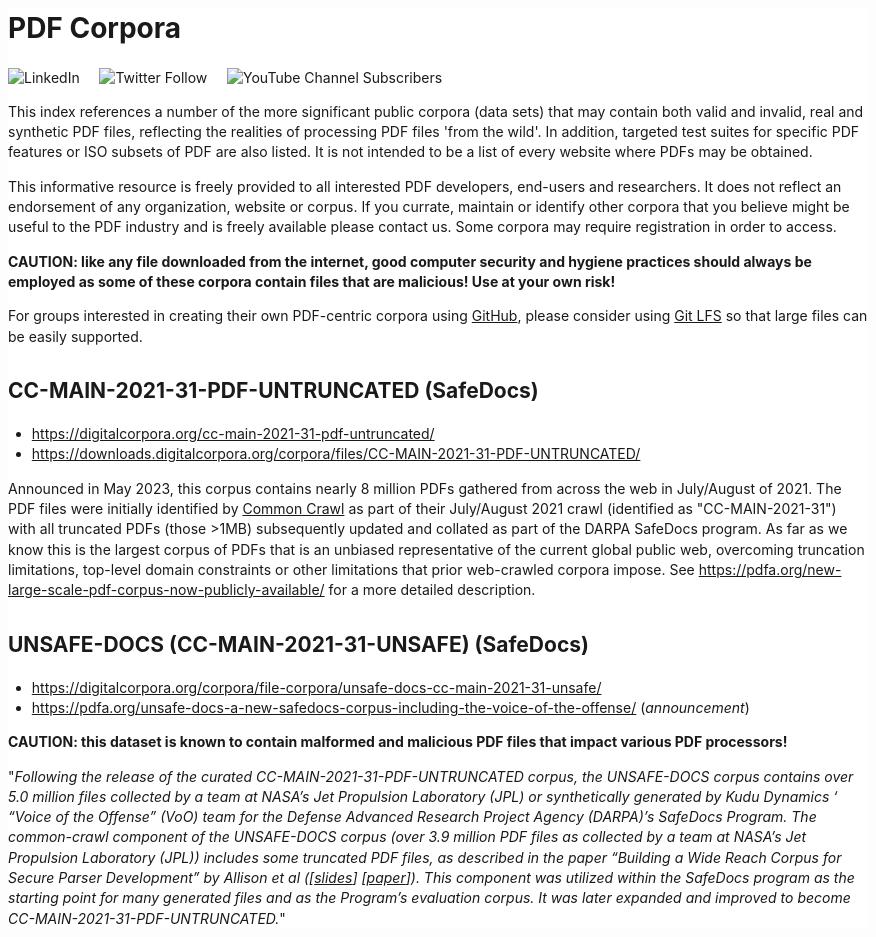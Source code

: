 # **PDF Corpora**

![LinkedIn](https://img.shields.io/static/v1?style=social&label=LinkedIn&logo=linkedin&message=PDF-Association)
&nbsp;&nbsp;&nbsp;
![Twitter Follow](https://img.shields.io/twitter/follow/PDFAssociation?style=social)
&nbsp;&nbsp;&nbsp;
![YouTube Channel Subscribers](https://img.shields.io/youtube/channel/subscribers/UCJL_M0VH2lm65gvGVarUTKQ?style=social)

This index references a number of the more significant public corpora (data sets) that may contain both valid and invalid, real and synthetic PDF files, reflecting the realities of processing PDF files 'from the wild'. In addition, targeted test suites for specific PDF features or ISO subsets of PDF are also listed. It is not intended to be a list of every website where PDFs may be obtained.

This informative resource is freely provided to all interested PDF developers, end-users and researchers. It does not reflect an endorsement of any organization, website or corpus. If you currate, maintain or identify other corpora that you believe might be useful to the PDF industry and is freely available please contact us. Some corpora may require registration in order to access.


**CAUTION: like any file downloaded from the internet, good computer security and hygiene practices should always be employed as some of these corpora contain files that are malicious! Use at your own risk!**

For groups interested in creating their own PDF-centric corpora using [GitHub](https://github.com/), please consider using [Git LFS](https://git-lfs.github.com/) so that large files can be easily supported.

## CC-MAIN-2021-31-PDF-UNTRUNCATED (SafeDocs)

- https://digitalcorpora.org/cc-main-2021-31-pdf-untruncated/
- https://downloads.digitalcorpora.org/corpora/files/CC-MAIN-2021-31-PDF-UNTRUNCATED/

Announced in May 2023, this corpus contains nearly 8 million PDFs gathered from across the web in July/August of 2021. The PDF files were initially identified by [Common Crawl](https://commoncrawl.org/) as part of their July/August 2021 crawl (identified as "CC-MAIN-2021-31") with all truncated PDFs (those >1MB) subsequently updated and collated as part of the DARPA SafeDocs program. As far as we know this is the largest corpus of PDFs that is an unbiased representative of the current global public web, overcoming truncation limitations, top-level domain constraints or other limitations that prior web-crawled corpora impose. See https://pdfa.org/new-large-scale-pdf-corpus-now-publicly-available/ for a more detailed description. 


## UNSAFE-DOCS (CC-MAIN-2021-31-UNSAFE) (SafeDocs)

- https://digitalcorpora.org/corpora/file-corpora/unsafe-docs-cc-main-2021-31-unsafe/
- https://pdfa.org/unsafe-docs-a-new-safedocs-corpus-including-the-voice-of-the-offense/ (_announcement_)

**CAUTION: this dataset is known to contain malformed and malicious PDF files that impact various PDF processors!** 

"_Following the release of the curated CC-MAIN-2021-31-PDF-UNTRUNCATED corpus, the UNSAFE-DOCS corpus contains over 5.0 million files collected by a team at NASA’s Jet Propulsion Laboratory (JPL) or synthetically generated by Kudu Dynamics ‘ “Voice of the Offense” (VoO) team for the Defense Advanced Research Project Agency (DARPA)’s SafeDocs Program.
The common-crawl component of the UNSAFE-DOCS corpus (over 3.9 million PDF files as collected by a team at NASA’s Jet Propulsion Laboratory (JPL)) includes some truncated PDF files, as described in the paper “Building a Wide Reach Corpus for Secure Parser Development” by Allison et al ([[slides](http://spw20.langsec.org/slides/corpus_LangSec2020.pdf)] [[paper](http://spw20.langsec.org/papers/corpus_LangSec2020.pdf)]). This component was utilized within the SafeDocs program as the starting point for many generated files and as the Program’s evaluation corpus. It was later expanded and improved to become CC-MAIN-2021-31-PDF-UNTRUNCATED._"
